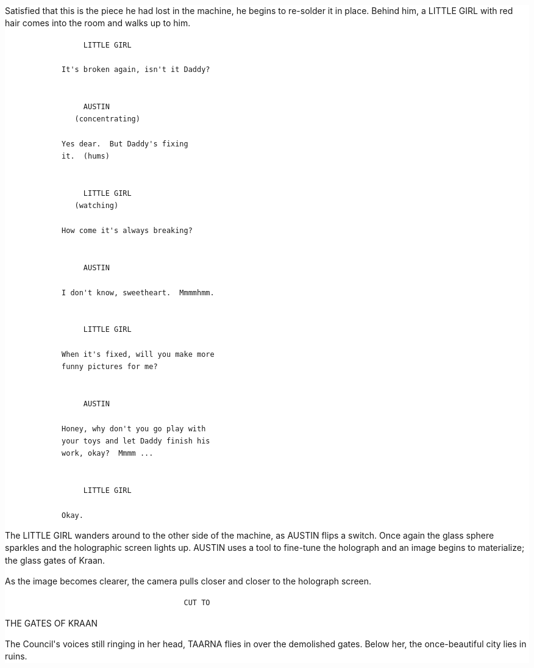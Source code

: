 
Satisfied that this is the piece he had lost in the machine,
he begins to re-solder it in place.  Behind him, a LITTLE
GIRL with red hair comes into the room and walks up to him.


                      LITTLE GIRL

                 It's broken again, isn't it Daddy?


                      AUSTIN
                    (concentrating)

                 Yes dear.  But Daddy's fixing
                 it.  (hums)


                      LITTLE GIRL
                    (watching)

                 How come it's always breaking?


                      AUSTIN

                 I don't know, sweetheart.  Mmmmhmm.


                      LITTLE GIRL

                 When it's fixed, will you make more
                 funny pictures for me?


                      AUSTIN

                 Honey, why don't you go play with
                 your toys and let Daddy finish his
                 work, okay?  Mmmm ...


                      LITTLE GIRL

                 Okay.


The LITTLE GIRL wanders around to the other side of the machine,
as AUSTIN flips a switch.  Once again the glass sphere sparkles
and the holographic screen lights up.  AUSTIN uses a tool to
fine-tune the holograph and an image begins to materialize;
the glass gates of Kraan.

As the image becomes clearer, the camera pulls closer and closer
to the holograph screen.


                                             CUT TO


THE GATES OF KRAAN

The Council's voices still ringing in her head, TAARNA flies
in over the demolished gates.  Below her, the once-beautiful
city lies in ruins.
